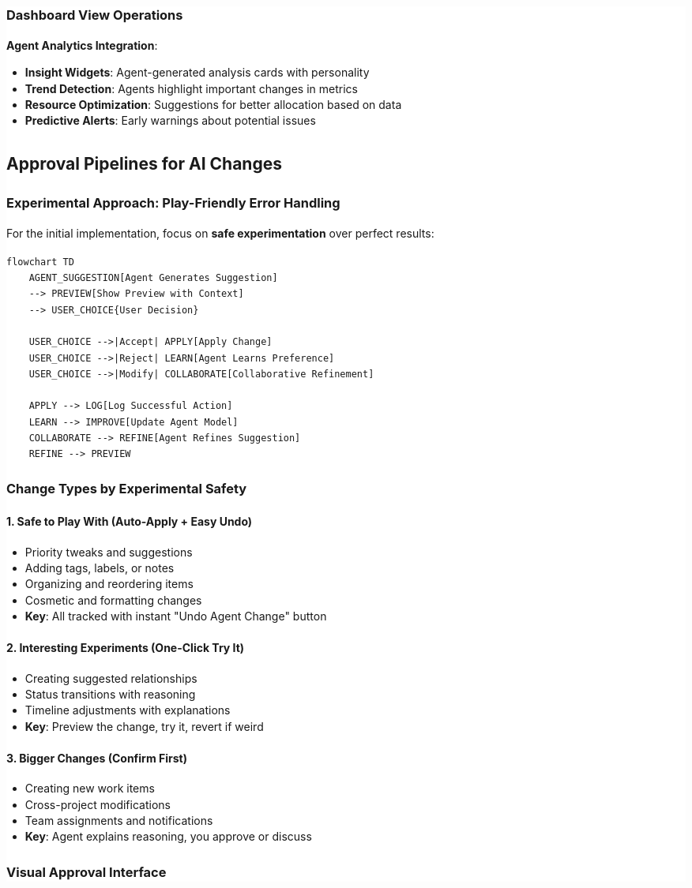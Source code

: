 ### Dashboard View Operations

**Agent Analytics Integration**:
- **Insight Widgets**: Agent-generated analysis cards with personality
- **Trend Detection**: Agents highlight important changes in metrics
- **Resource Optimization**: Suggestions for better allocation based on data
- **Predictive Alerts**: Early warnings about potential issues

## Approval Pipelines for AI Changes

### Experimental Approach: Play-Friendly Error Handling

For the initial implementation, focus on **safe experimentation** over perfect results:

```mermaid
flowchart TD
    AGENT_SUGGESTION[Agent Generates Suggestion] 
    --> PREVIEW[Show Preview with Context]
    --> USER_CHOICE{User Decision}
    
    USER_CHOICE -->|Accept| APPLY[Apply Change]
    USER_CHOICE -->|Reject| LEARN[Agent Learns Preference]
    USER_CHOICE -->|Modify| COLLABORATE[Collaborative Refinement]
    
    APPLY --> LOG[Log Successful Action]
    LEARN --> IMPROVE[Update Agent Model]
    COLLABORATE --> REFINE[Agent Refines Suggestion]
    REFINE --> PREVIEW
```

### Change Types by Experimental Safety

#### 1. **Safe to Play With (Auto-Apply + Easy Undo)**
- Priority tweaks and suggestions
- Adding tags, labels, or notes  
- Organizing and reordering items
- Cosmetic and formatting changes
- **Key**: All tracked with instant "Undo Agent Change" button

#### 2. **Interesting Experiments (One-Click Try It)**  
- Creating suggested relationships
- Status transitions with reasoning
- Timeline adjustments with explanations
- **Key**: Preview the change, try it, revert if weird

#### 3. **Bigger Changes (Confirm First)**
- Creating new work items
- Cross-project modifications
- Team assignments and notifications
- **Key**: Agent explains reasoning, you approve or discuss

### Visual Approval Interface
